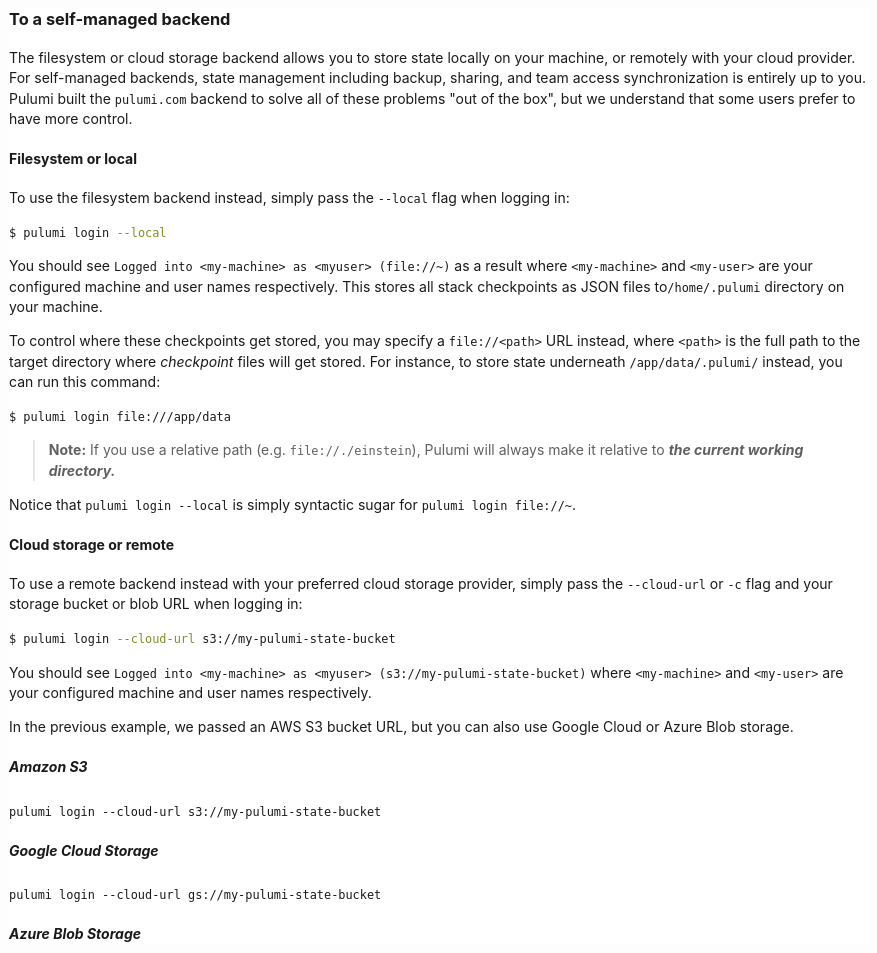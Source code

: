 ### To a self-managed backend

The filesystem or cloud storage backend allows you to store state locally on your machine, or remotely with your cloud provider. For self-managed backends, state management
including backup, sharing, and team access synchronization is entirely up to
you. Pulumi built the `pulumi.com` backend to solve all of these problems "out of the box", but we understand that some users prefer to have more control.

#### Filesystem or local

To use the filesystem backend instead, simply pass the `--local` flag when logging in:

```sh
$ pulumi login --local
```

You should see `Logged into <my-machine> as <myuser> (file://~)` as a result where `<my-machine>` and `<my-user>` are your configured machine and user names respectively. This stores all stack checkpoints as JSON files to`/home/.pulumi` directory on your machine.

To control where these checkpoints get stored, you may specify a `file://<path>` URL instead,
where `<path>` is the full path to the target directory where _checkpoint_ files will get stored. For instance, to store state underneath `/app/data/.pulumi/` instead, you can run this command:

```sh
$ pulumi login file:///app/data
```

> **Note:** If you use a relative path (e.g. `file://./einstein`), Pulumi will always make it relative to ***the current working directory.***

Notice that `pulumi login --local` is simply syntactic sugar for `pulumi login file://~`.


#### Cloud storage or remote

To use a remote backend instead with your preferred cloud storage provider, simply pass the `--cloud-url` or `-c` flag and your storage bucket or blob URL when logging in:

```sh
$ pulumi login --cloud-url s3://my-pulumi-state-bucket 
```

You should see `Logged into <my-machine> as <myuser> (s3://my-pulumi-state-bucket)` where `<my-machine>` and `<my-user>` are your configured machine and user names respectively. 

In the previous example, we passed an AWS S3 bucket URL, but you can also use Google
Cloud or Azure Blob storage.

##### Amazon S3

<pre><code>pulumi login --cloud-url s3://my-pulumi-state-bucket</code></pre>

##### Google Cloud Storage

<pre><code>pulumi login --cloud-url gs://my-pulumi-state-bucket</code></pre>


##### Azure Blob Storage
